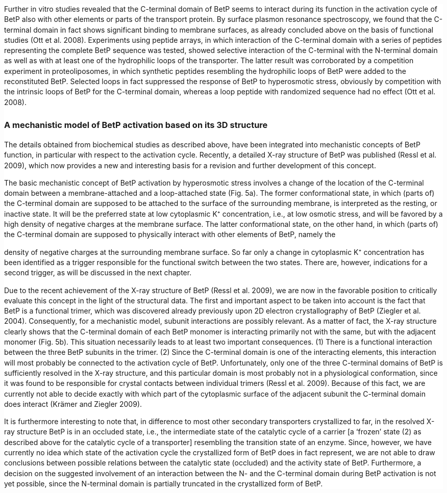 Further in vitro studies revealed that the C-terminal domain of BetP seems to interact during its function in the activation cycle of BetP also with other elements or parts of the transport protein. By surface plasmon resonance spectroscopy, we found that the C-terminal domain in fact shows significant binding to membrane surfaces, as already concluded above on the basis of functional studies (Ott et al. 2008). Experiments using peptide arrays, in which interaction of the C-terminal domain with a series of peptides representing the complete BetP sequence was tested, showed selective interaction of the C-terminal with the N-terminal domain as well as with at least one of the hydrophilic loops of the transporter. The latter result was corroborated by a competition experiment in proteoliposomes, in which synthetic peptides resembling the hydrophilic loops of BetP were added to the reconstituted BetP. Selected loops in fact suppressed the response of BetP to hyperosmotic stress, obviously by competition with the intrinsic loops of BetP for the C-terminal domain, whereas a loop peptide with randomized sequence had no effect (Ott et al. 2008).

### A mechanistic model of BetP activation based on its 3D structure

The details obtained from biochemical studies as described above, have been integrated into mechanistic concepts of BetP function, in particular with respect to the activation cycle. Recently, a detailed X-ray structure of BetP was published (Ressl et al. 2009), which now provides a new and interesting basis for a revision and further development of this concept.

The basic mechanistic concept of BetP activation by hyperosmotic stress involves a change of the location of the C-terminal domain between a membrane-attached and a loop-attached state (Fig. 5a). The former conformational state, in which (parts of) the C-terminal domain are supposed to be attached to the surface of the surrounding membrane, is interpreted as the resting, or inactive state. It will be the preferred state at low cytoplasmic K⁺ concentration, i.e., at low osmotic stress, and will be favored by a high density of negative charges at the membrane surface. The latter conformational state, on the other hand, in which (parts of) the C-terminal domain are supposed to physically interact with other elements of BetP, namely the

density of negative charges at the surrounding membrane surface. So far only a change in cytoplasmic K⁺ concentration has been identified as a trigger responsible for the functional switch between the two states. There are, however, indications for a second trigger, as will be discussed in the next chapter.

Due to the recent achievement of the X-ray structure of BetP (Ressl et al. 2009), we are now in the favorable position to critically evaluate this concept in the light of the structural data. The first and important aspect to be taken into account is the fact that BetP is a functional trimer, which was discovered already previously upon 2D electron crystallography of BetP (Ziegler et al. 2004). Consequently, for a mechanistic model, subunit interactions are possibly relevant. As a matter of fact, the X-ray structure clearly shows that the C-terminal domain of each BetP monomer is interacting primarily not with the same, but with the adjacent monomer (Fig. 5b). This situation necessarily leads to at least two important consequences. (1) There is a functional interaction between the three BetP subunits in the trimer. (2) Since the C-terminal domain is one of the interacting elements, this interaction will most probably be connected to the activation cycle of BetP. Unfortunately, only one of the three C-terminal domains of BetP is sufficiently resolved in the X-ray structure, and this particular domain is most probably not in a physiological conformation, since it was found to be responsible for crystal contacts between individual trimers (Ressl et al. 2009). Because of this fact, we are currently not able to decide exactly with which part of the cytoplasmic surface of the adjacent subunit the C-terminal domain does interact (Krämer and Ziegler 2009).

It is furthermore interesting to note that, in difference to most other secondary transporters crystallized to far, in the resolved X-ray structure BetP is in an occluded state, i.e., the intermediate state of the catalytic cycle of a carrier [a ‘frozen’ state (2) as described above for the catalytic cycle of a transporter] resembling the transition state of an enzyme. Since, however, we have currently no idea which state of the activation cycle the crystallized form of BetP does in fact represent, we are not able to draw conclusions between possible relations between the catalytic state (occluded) and the activity state of BetP. Furthermore, a decision on the suggested involvement of an interaction between the N- and the C-terminal domain during BetP activation is not yet possible, since the N-terminal domain is partially truncated in the crystallized form of BetP.
